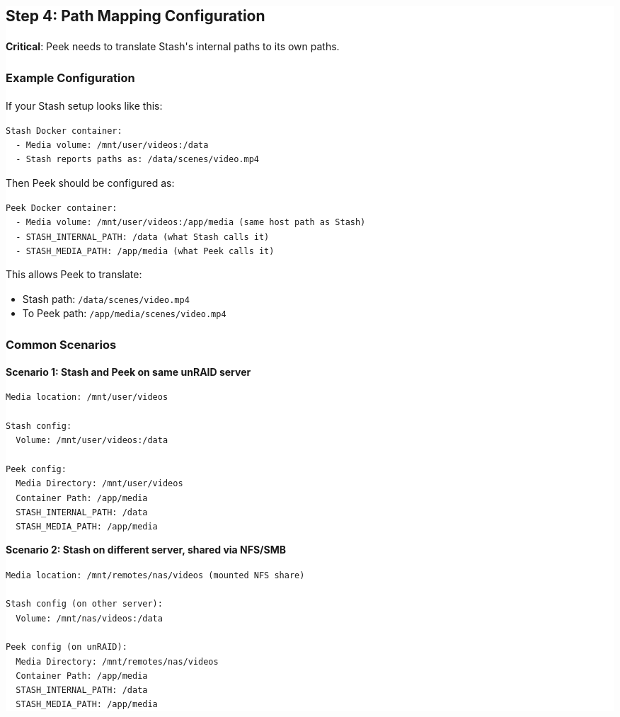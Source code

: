 ## Step 4: Path Mapping Configuration

**Critical**: Peek needs to translate Stash's internal paths to its own paths.

### Example Configuration

If your Stash setup looks like this:
```
Stash Docker container:
  - Media volume: /mnt/user/videos:/data
  - Stash reports paths as: /data/scenes/video.mp4
```

Then Peek should be configured as:
```
Peek Docker container:
  - Media volume: /mnt/user/videos:/app/media (same host path as Stash)
  - STASH_INTERNAL_PATH: /data (what Stash calls it)
  - STASH_MEDIA_PATH: /app/media (what Peek calls it)
```

This allows Peek to translate:
- Stash path: `/data/scenes/video.mp4`
- To Peek path: `/app/media/scenes/video.mp4`

### Common Scenarios

**Scenario 1: Stash and Peek on same unRAID server**
```
Media location: /mnt/user/videos

Stash config:
  Volume: /mnt/user/videos:/data

Peek config:
  Media Directory: /mnt/user/videos
  Container Path: /app/media
  STASH_INTERNAL_PATH: /data
  STASH_MEDIA_PATH: /app/media
```

**Scenario 2: Stash on different server, shared via NFS/SMB**
```
Media location: /mnt/remotes/nas/videos (mounted NFS share)

Stash config (on other server):
  Volume: /mnt/nas/videos:/data

Peek config (on unRAID):
  Media Directory: /mnt/remotes/nas/videos
  Container Path: /app/media
  STASH_INTERNAL_PATH: /data
  STASH_MEDIA_PATH: /app/media
```
